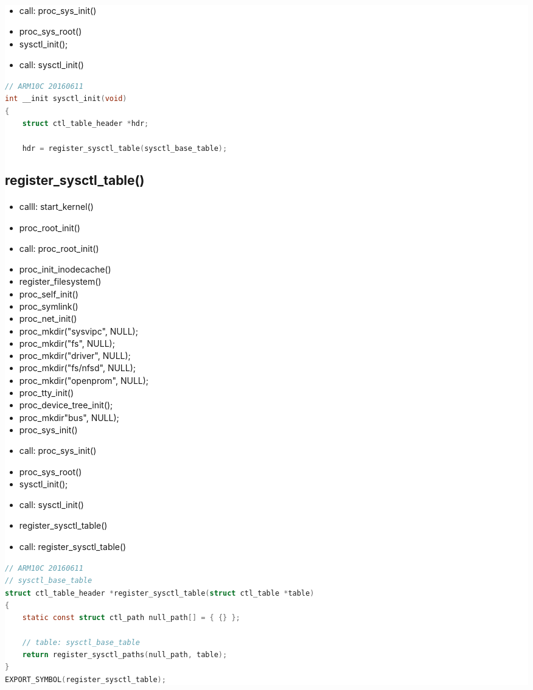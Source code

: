 * call: proc_sys_init()
 - proc_sys_root()
 - sysctl_init();

* call: sysctl_init()

```sysctl.c
// ARM10C 20160611
int __init sysctl_init(void)
{
	struct ctl_table_header *hdr;

	hdr = register_sysctl_table(sysctl_base_table);
```

## register_sysctl_table()

* calll: start_kernel()
 - proc_root_init()

* call: proc_root_init()
 - proc_init_inodecache()
 - register_filesystem()
 - proc_self_init()
 - proc_symlink()
 - proc_net_init()
 - proc_mkdir("sysvipc", NULL);
 - proc_mkdir("fs", NULL);
 - proc_mkdir("driver", NULL);
 - proc_mkdir("fs/nfsd", NULL);
 - proc_mkdir("openprom", NULL);
 - proc_tty_init()
 - proc_device_tree_init();
 - proc_mkdir"bus", NULL);
 - proc_sys_init()
 
* call: proc_sys_init()
 - proc_sys_root()
 - sysctl_init();

* call: sysctl_init()
 - register_sysctl_table()

* call: register_sysctl_table()

```proc_sysctl.c
// ARM10C 20160611
// sysctl_base_table
struct ctl_table_header *register_sysctl_table(struct ctl_table *table)
{
	static const struct ctl_path null_path[] = { {} };

	// table: sysctl_base_table
	return register_sysctl_paths(null_path, table);
}
EXPORT_SYMBOL(register_sysctl_table);
```
